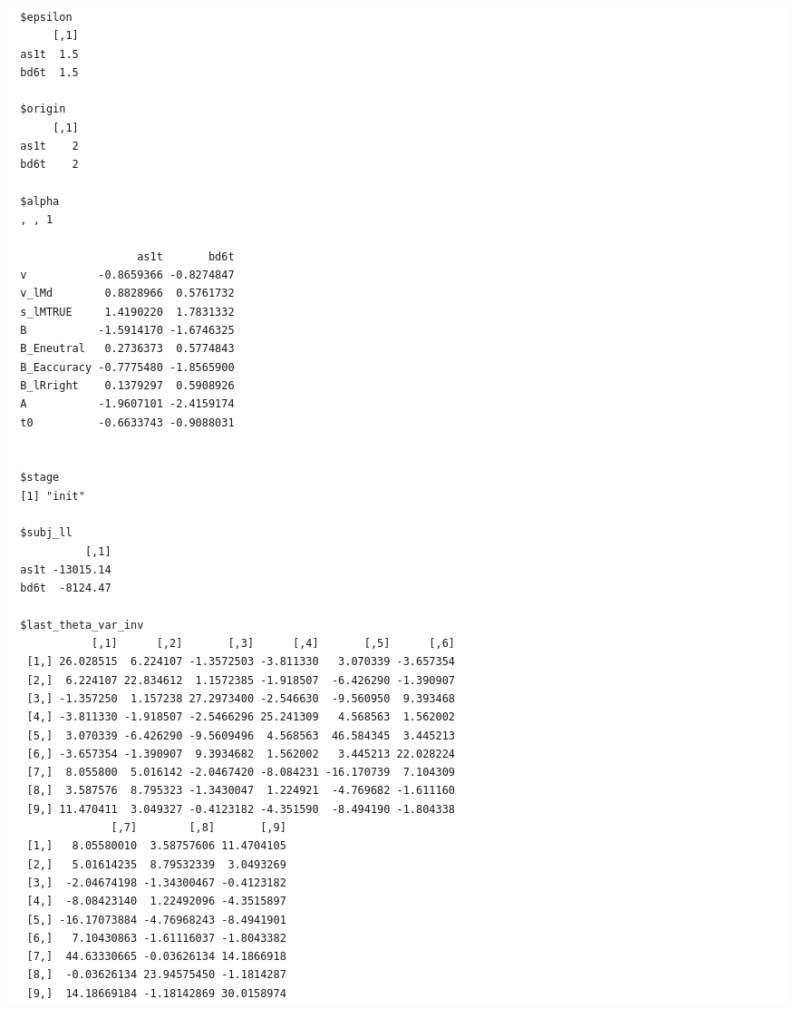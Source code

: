       $epsilon
           [,1]
      as1t  1.5
      bd6t  1.5
      
      $origin
           [,1]
      as1t    2
      bd6t    2
      
      $alpha
      , , 1
      
                        as1t       bd6t
      v           -0.8659366 -0.8274847
      v_lMd        0.8828966  0.5761732
      s_lMTRUE     1.4190220  1.7831332
      B           -1.5914170 -1.6746325
      B_Eneutral   0.2736373  0.5774843
      B_Eaccuracy -0.7775480 -1.8565900
      B_lRright    0.1379297  0.5908926
      A           -1.9607101 -2.4159174
      t0          -0.6633743 -0.9088031
      
      
      $stage
      [1] "init"
      
      $subj_ll
                [,1]
      as1t -13015.14
      bd6t  -8124.47
      
      $last_theta_var_inv
                 [,1]      [,2]       [,3]      [,4]       [,5]      [,6]
       [1,] 26.028515  6.224107 -1.3572503 -3.811330   3.070339 -3.657354
       [2,]  6.224107 22.834612  1.1572385 -1.918507  -6.426290 -1.390907
       [3,] -1.357250  1.157238 27.2973400 -2.546630  -9.560950  9.393468
       [4,] -3.811330 -1.918507 -2.5466296 25.241309   4.568563  1.562002
       [5,]  3.070339 -6.426290 -9.5609496  4.568563  46.584345  3.445213
       [6,] -3.657354 -1.390907  9.3934682  1.562002   3.445213 22.028224
       [7,]  8.055800  5.016142 -2.0467420 -8.084231 -16.170739  7.104309
       [8,]  3.587576  8.795323 -1.3430047  1.224921  -4.769682 -1.611160
       [9,] 11.470411  3.049327 -0.4123182 -4.351590  -8.494190 -1.804338
                    [,7]        [,8]       [,9]
       [1,]   8.05580010  3.58757606 11.4704105
       [2,]   5.01614235  8.79532339  3.0493269
       [3,]  -2.04674198 -1.34300467 -0.4123182
       [4,]  -8.08423140  1.22492096 -4.3515897
       [5,] -16.17073884 -4.76968243 -8.4941901
       [6,]   7.10430863 -1.61116037 -1.8043382
       [7,]  44.63330665 -0.03626134 14.1866918
       [8,]  -0.03626134 23.94575450 -1.1814287
       [9,]  14.18669184 -1.18142869 30.0158974
      